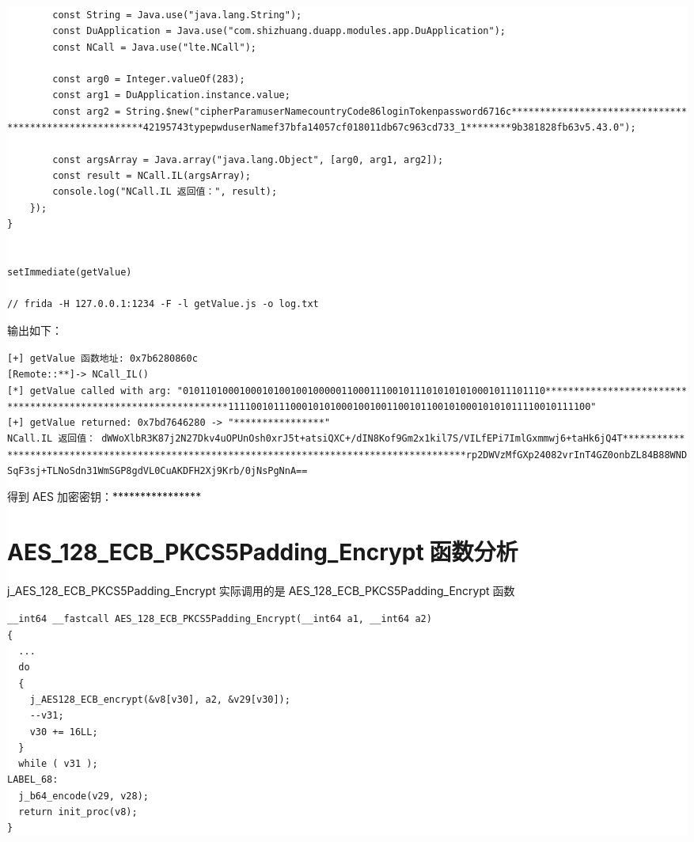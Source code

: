 ```
        const String = Java.use("java.lang.String");
        const DuApplication = Java.use("com.shizhuang.duapp.modules.app.DuApplication");
        const NCall = Java.use("lte.NCall");

        const arg0 = Integer.valueOf(283);
        const arg1 = DuApplication.instance.value;
        const arg2 = String.$new("cipherParamuserNamecountryCode86loginTokenpassword6716c*******************************************************42195743typepwduserNamef37bfa14057cf018011db67c963cd733_1********9b381828fb63v5.43.0");

        const argsArray = Java.array("java.lang.Object", [arg0, arg1, arg2]);
        const result = NCall.IL(argsArray);
        console.log("NCall.IL 返回值：", result);
    });
}


setImmediate(getValue)

// frida -H 127.0.0.1:1234 -F -l getValue.js -o log.txt

```

输出如下：

```
[+] getValue 函数地址: 0x7b6280860c
[Remote::**]-> NCall_IL()
[*] getValue called with arg: "0101101000100010100100100000110001110010111010101010001011101110****************************************************************1111001011100010101000100100110010110010100010101011110010111100"
[+] getValue returned: 0x7bd7646280 -> "****************"
NCall.IL 返回值： dWWoXlbR3K87j2N27Dkv4uOPUnOsh0xrJ5t+atsiQXC+/dIN8Kof9Gm2x1kil7S/VILfEPi7ImlGxmmwj6+taHk6jQ4T********************************************************************************************rp2DWVzMfGXp24082vrInT4GZ0onbZL84B88WNDSqF3sj+TLNoSdn31WmSGP8gdVL0CuAKDFH2Xj9Krb/0jNsPgNnA==

```

得到 AES 加密密钥：****************

AES_128_ECB_PKCS5Padding_Encrypt 函数分析
=====================================

j_AES_128_ECB_PKCS5Padding_Encrypt 实际调用的是 AES_128_ECB_PKCS5Padding_Encrypt 函数

```
__int64 __fastcall AES_128_ECB_PKCS5Padding_Encrypt(__int64 a1, __int64 a2)
{
  ...
  do
  {
    j_AES128_ECB_encrypt(&v8[v30], a2, &v29[v30]);
    --v31;
    v30 += 16LL;
  }
  while ( v31 );
LABEL_68:
  j_b64_encode(v29, v28);
  return init_proc(v8);
}

```
